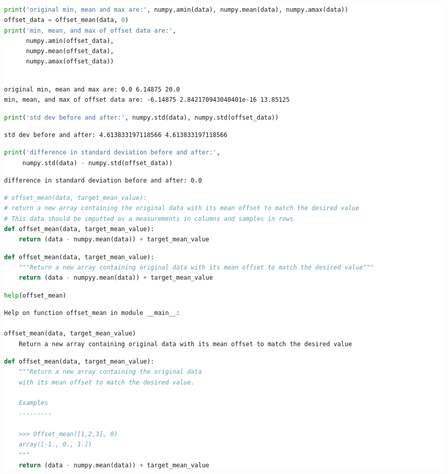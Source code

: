 

```python
print('original min, mean and max are:', numpy.amin(data), numpy.mean(data), numpy.amax(data))
offset_data = offset_mean(data, 0)
print('min, mean, and max of offset data are:',
      numpy.amin(offset_data),
      numpy.mean(offset_data),
      numpy.amax(offset_data))
      
```

    original min, mean and max are: 0.0 6.14875 20.0
    min, mean, and max of offset data are: -6.14875 2.842170943040401e-16 13.85125



```python
print('std dev before and after:', numpy.std(data), numpy.std(offset_data))
```

    std dev before and after: 4.613833197118566 4.613833197118566



```python
print('difference in standard deviation before and after:',
     numpy.std(data) - numpy.std(offset_data))
```

    difference in standard deviation before and after: 0.0



```python
# offset_mean(data, target_mean_value):
# return a new array containing the original data with its mean offset to match the desired value
# This data should be imputted as a measurements in columns and samples in rows
def offset_mean(data, target_mean_value):
    return (data - numpy.mean(data)) + target_mean_value
```


```python
def offset_mean(data, target_mean_value):
    """Return a new array containing original data with its mean offset to match the desired value"""
    return (data - numpyy.mean(data)) + target_mean_value
```


```python
help(offset_mean)
```

    Help on function offset_mean in module __main__:
    
    offset_mean(data, target_mean_value)
        Return a new array containing original data with its mean offset to match the desired value
    



```python
def offset_mean(data, target_mean_value):
    """Return a new array containing the original data
    with its mean offset to match the desired value.
    
    Examples
    ---------
    
    >>> Offset_mean([1,2,3], 0)
    array([-1., 0., 1.])
    """
    return (data - numpy.mean(data)) + target_mean_value
```
